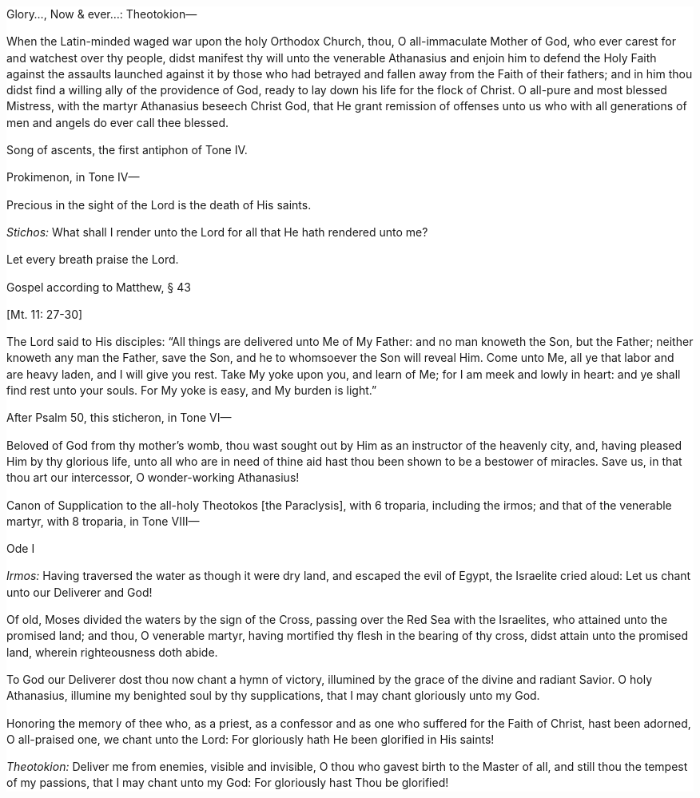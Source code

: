 Glory…, Now & ever…: Theotokion—

When the Latin-minded waged war upon the holy Orthodox Church, thou, O all-immaculate Mother of God, who ever carest for and watchest over thy people, didst manifest thy will unto the venerable Athanasius and enjoin him to defend the Holy Faith against the assaults launched against it by those who had betrayed and fallen away from the Faith of their fathers; and in him thou didst find a willing ally of the providence of God, ready to lay down his life for the flock of Christ. O all-pure and most blessed Mistress, with the martyr Athanasius beseech Christ God, that He grant remission of offenses unto us who with all generations of men and angels do ever call thee blessed.

Song of ascents, the first antiphon of Tone IV.

Prokimenon, in Tone IV—

Precious in the sight of the Lord is the death of His saints.

*Stichos:* What shall I render unto the Lord for all that He hath rendered unto me?

Let every breath praise the Lord.

Gospel according to Matthew, § 43

\[Mt. 11: 27-30\]

The Lord said to His disciples: “All things are delivered unto Me of My Father: and no man knoweth the Son, but the Father; neither knoweth any man the Father, save the Son, and he to whomsoever the Son will reveal Him. Come unto Me, all ye that labor and are heavy laden, and I will give you rest. Take My yoke upon you, and learn of Me; for I am meek and lowly in heart: and ye shall find rest unto your souls. For My yoke is easy, and My burden is light.”

After Psalm 50, this sticheron, in Tone VI—

Beloved of God from thy mother’s womb, thou wast sought out by Him as an instructor of the heavenly city, and, having pleased Him by thy glorious life, unto all who are in need of thine aid hast thou been shown to be a bestower of miracles. Save us, in that thou art our intercessor, O wonder-working Athanasius!

Canon of Supplication to the all-holy Theotokos \[the Paraclysis\], with 6 troparia, including the irmos; and that of the venerable martyr, with 8 troparia, in Tone VIII—

Ode I

*Irmos:* Having traversed the water as though it were dry land, and escaped the evil of Egypt, the Israelite cried aloud: Let us chant unto our Deliverer and God!

Of old, Moses divided the waters by the sign of the Cross, passing over the Red Sea with the Israelites, who attained unto the promised land; and thou, O venerable martyr, having mortified thy flesh in the bearing of thy cross, didst attain unto the promised land, wherein righteousness doth abide.

To God our Deliverer dost thou now chant a hymn of victory, illumined by the grace of the divine and radiant Savior. O holy Athanasius, illumine my benighted soul by thy supplications, that I may chant gloriously unto my God.

Honoring the memory of thee who, as a priest, as a confessor and as one who suffered for the Faith of Christ, hast been adorned, O all-praised one, we chant unto the Lord: For gloriously hath He been glorified in His saints!

*Theotokion:* Deliver me from enemies, visible and invisible, O thou who gavest birth to the Master of all, and still thou the tempest of my passions, that I may chant unto my God: For gloriously hast Thou be glorified!
